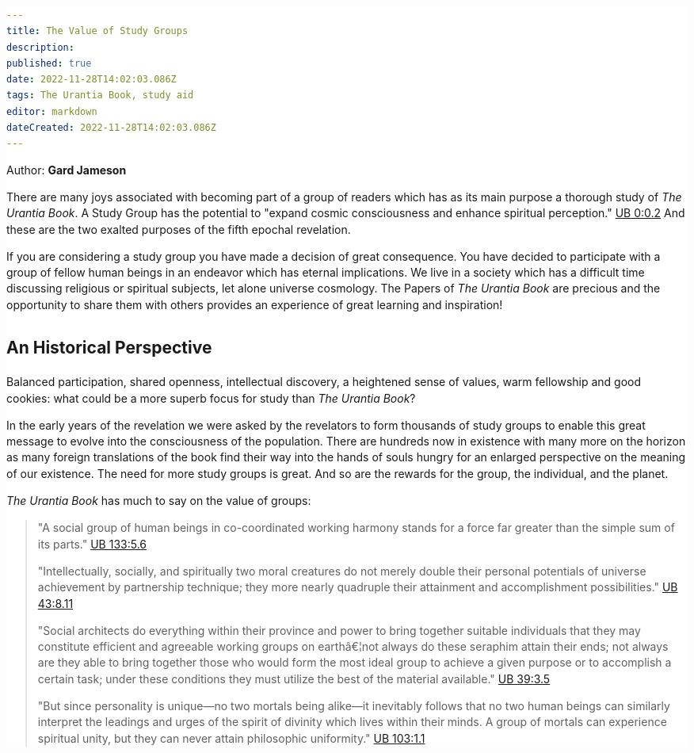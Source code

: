 ```yaml
---
title: The Value of Study Groups
description:
published: true
date: 2022-11-28T14:02:03.086Z
tags: The Urantia Book, study aid
editor: markdown
dateCreated: 2022-11-28T14:02:03.086Z
---
```


Author: **Gard Jameson**

There are many joys associated with becoming part of a group of readers which has as its main purpose a thorough study of _The Urantia Book_. A Study Group has the potential to "expand cosmic consciousness and enhance spiritual perception." [UB 0:0.2](/en/The_Urantia_Book/0#p0_2) And these are the two exalted purposes of the fifth epochal revelation.

If you are considering a study group you have made a decision of great consequence. You have decided to participate with a group of fellow human beings in an endeavor which has eternal implications. We live in a society which has a difficult time discussing religious or spiritual subjects, let alone universe cosmology. The Papers of _The Urantia Book_ are precious and the opportunity to share them with others provides an experience of great learning and inspiration!

## An Historical Perspective

Balanced participation, shared openness, intellectual discovery, a heightened sense of values, warm fellowship and good cookies: what could be a more superb focus for study than _The Urantia Book_? 

In the early years of the revelation we were asked by the revelators to form thousands of study groups to enable this great message to evolve into the consciousness of the population. There are hundreds now in existence with many more on the horizon as many foreign translations of the book find their way into the hands of souls hungry for an enlarged perspective on the meaning of our existence. The need for more study groups is great. And so are the rewards for the group, the individual, and the planet.

_The Urantia Book_ has much to say on the value of groups:

> "A social group of human beings in co-coordinated working harmony stands for a force far greater than the simple sum of its parts." [UB 133:5.6](/en/The_Urantia_Book/133#p5_6)
> 
> "Intellectually, socially, and spiritually two moral creatures do not merely double their personal potentials of universe achievement by partnership technique; they more nearly quadruple their attainment and accomplishment possibilities." [UB 43:8.11](/en/The_Urantia_Book/43#p8_11)
> 
> "Social architects do everything within their province and power to bring together suitable individuals that they may constitute efficient and agreeable working groups on earthâ€¦not always do these seraphim attain their ends; not always are they able to bring together those who would form the most ideal group to achieve a given purpose or to accomplish a certain task; under these conditions they must utilize the best of the material available." [UB 39:3.5](/en/The_Urantia_Book/39#p3_5)
> 
> "But since personality is unique—no two mortals being alike—it inevitably follows that no two human beings can similarly interpret the leadings and urges of the spirit of divinity which lives within their minds. A group of mortals can experience spiritual unity, but they can never attain philosophic uniformity." [UB 103:1.1](/en/The_Urantia_Book/103#p1_1)
